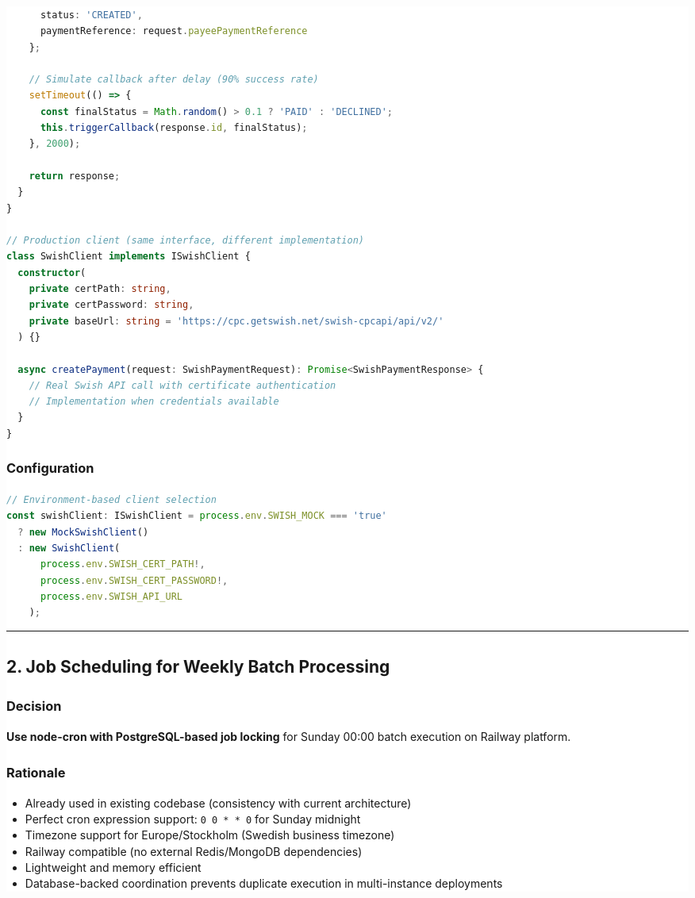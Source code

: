 ```typescript
      status: 'CREATED',
      paymentReference: request.payeePaymentReference
    };
    
    // Simulate callback after delay (90% success rate)
    setTimeout(() => {
      const finalStatus = Math.random() > 0.1 ? 'PAID' : 'DECLINED';
      this.triggerCallback(response.id, finalStatus);
    }, 2000);
    
    return response;
  }
}

// Production client (same interface, different implementation)
class SwishClient implements ISwishClient {
  constructor(
    private certPath: string,
    private certPassword: string,
    private baseUrl: string = 'https://cpc.getswish.net/swish-cpcapi/api/v2/'
  ) {}
  
  async createPayment(request: SwishPaymentRequest): Promise<SwishPaymentResponse> {
    // Real Swish API call with certificate authentication
    // Implementation when credentials available
  }
}
```

### Configuration
```typescript
// Environment-based client selection
const swishClient: ISwishClient = process.env.SWISH_MOCK === 'true'
  ? new MockSwishClient()
  : new SwishClient(
      process.env.SWISH_CERT_PATH!,
      process.env.SWISH_CERT_PASSWORD!,
      process.env.SWISH_API_URL
    );
```

---

## 2. Job Scheduling for Weekly Batch Processing

### Decision
**Use node-cron with PostgreSQL-based job locking** for Sunday 00:00 batch execution on Railway platform.

### Rationale
- Already used in existing codebase (consistency with current architecture)
- Perfect cron expression support: `0 0 * * 0` for Sunday midnight
- Timezone support for Europe/Stockholm (Swedish business timezone)
- Railway compatible (no external Redis/MongoDB dependencies)
- Lightweight and memory efficient
- Database-backed coordination prevents duplicate execution in multi-instance deployments
